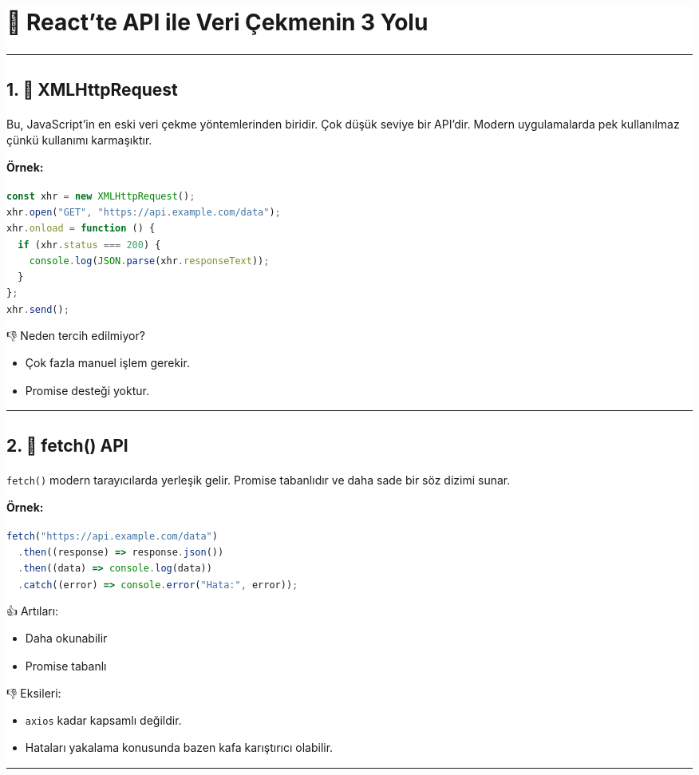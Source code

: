 # 🔌 React’te API ile Veri Çekmenin 3 Yolu

---

## 1. 🧱 XMLHttpRequest

Bu, JavaScript’in en eski veri çekme yöntemlerinden biridir. Çok düşük seviye bir API’dir. Modern uygulamalarda pek kullanılmaz çünkü kullanımı karmaşıktır.

**Örnek:**

```jsx
const xhr = new XMLHttpRequest();
xhr.open("GET", "https://api.example.com/data");
xhr.onload = function () {
  if (xhr.status === 200) {
    console.log(JSON.parse(xhr.responseText));
  }
};
xhr.send();
```

👎 Neden tercih edilmiyor?

- Çok fazla manuel işlem gerekir.

- Promise desteği yoktur.

---

## 2. 🌊 fetch() API

`fetch()` modern tarayıcılarda yerleşik gelir. Promise tabanlıdır ve daha sade bir söz dizimi sunar.

**Örnek:**

```jsx
fetch("https://api.example.com/data")
  .then((response) => response.json())
  .then((data) => console.log(data))
  .catch((error) => console.error("Hata:", error));
```

👍 Artıları:

- Daha okunabilir

- Promise tabanlı

👎 Eksileri:

- `axios` kadar kapsamlı değildir.

- Hataları yakalama konusunda bazen kafa karıştırıcı olabilir.

---

